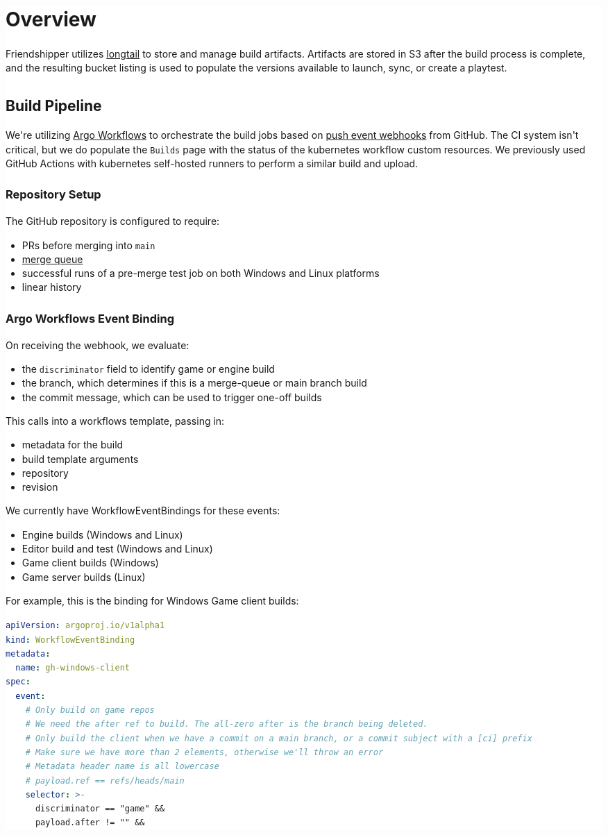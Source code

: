 

# Overview

Friendshipper utilizes [longtail](https://github.com/DanEngelbrecht/golongtail) to store and manage build artifacts. Artifacts are stored in S3 after the build process is complete, and the resulting bucket listing is used to populate the versions available to launch, sync, or create a playtest.

## Build Pipeline

We're utilizing [Argo Workflows](https://argoproj.github.io/workflows/) to orchestrate the build jobs based on [push event webhooks](https://docs.github.com/en/webhooks/webhook-events-and-payloads#push) from GitHub. The CI system isn't critical, but we do populate the `Builds` page with the status of the kubernetes workflow custom resources. We previously used GitHub Actions with kubernetes self-hosted runners to perform a similar build and upload.

### Repository Setup

The GitHub repository is configured to require:

- PRs before merging into `main`
- [merge queue](https://docs.github.com/en/repositories/configuring-branches-and-merges-in-your-repository/configuring-pull-request-merges/managing-a-merge-queue)
- successful runs of a pre-merge test job on both Windows and Linux platforms
- linear history

### Argo Workflows Event Binding

On receiving the webhook, we evaluate:

- the `discriminator` field to identify game or engine build
- the branch, which determines if this is a merge-queue or main branch build
- the commit message, which can be used to trigger one-off builds

This calls into a workflows template, passing in:

- metadata for the build
- build template arguments
- repository
- revision

We currently have WorkflowEventBindings for these events:

- Engine builds (Windows and Linux)
- Editor build and test (Windows and Linux)
- Game client builds (Windows)
- Game server builds (Linux)

For example, this is the binding for Windows Game client builds:

```yaml
apiVersion: argoproj.io/v1alpha1
kind: WorkflowEventBinding
metadata:
  name: gh-windows-client
spec:
  event:
    # Only build on game repos
    # We need the after ref to build. The all-zero after is the branch being deleted.
    # Only build the client when we have a commit on a main branch, or a commit subject with a [ci] prefix
    # Make sure we have more than 2 elements, otherwise we'll throw an error
    # Metadata header name is all lowercase
    # payload.ref == refs/heads/main
    selector: >-
      discriminator == "game" &&
      payload.after != "" &&
```